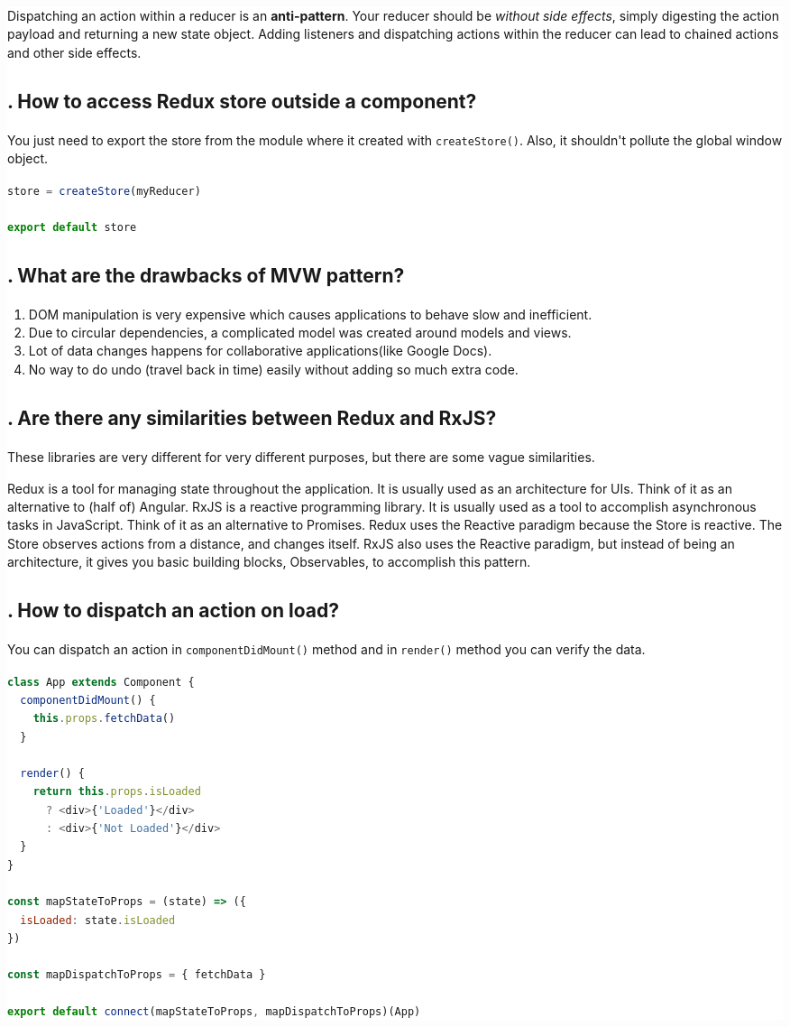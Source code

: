 Dispatching an action within a reducer is an **anti-pattern**. Your reducer should be *without side effects*, simply digesting the action payload and returning a new state object. Adding listeners and dispatching actions within the reducer can lead to chained actions and other side effects.

## . How to access Redux store outside a component?

You just need to export the store from the module where it created with `createStore()`. Also, it shouldn't pollute the global window object.

```javascript
store = createStore(myReducer)

export default store
```

## . What are the drawbacks of MVW pattern?

1. DOM manipulation is very expensive which causes applications to behave slow and inefficient.
2. Due to circular dependencies, a complicated model was created around models and views.
3. Lot of data changes happens for collaborative applications(like Google Docs).
4. No way to do undo (travel back in time) easily without adding so much extra code.

## . Are there any similarities between Redux and RxJS?

These libraries are very different for very different purposes, but there are some vague similarities.

Redux is a tool for managing state throughout the application. It is usually used as an architecture for UIs. Think of it as an alternative to (half of) Angular. RxJS is a reactive programming library. It is usually used as a tool to accomplish asynchronous tasks in JavaScript. Think of it as an alternative to Promises. Redux uses the Reactive paradigm because the Store is reactive. The Store observes actions from a distance, and changes itself. RxJS also uses the Reactive paradigm, but instead of being an architecture, it gives you basic building blocks, Observables, to accomplish this pattern.

## . How to dispatch an action on load?

You can dispatch an action in `componentDidMount()` method and in `render()` method you can verify the data.

```javascript
class App extends Component {
  componentDidMount() {
    this.props.fetchData()
  }

  render() {
    return this.props.isLoaded
      ? <div>{'Loaded'}</div>
      : <div>{'Not Loaded'}</div>
  }
}

const mapStateToProps = (state) => ({
  isLoaded: state.isLoaded
})

const mapDispatchToProps = { fetchData }

export default connect(mapStateToProps, mapDispatchToProps)(App)
```
